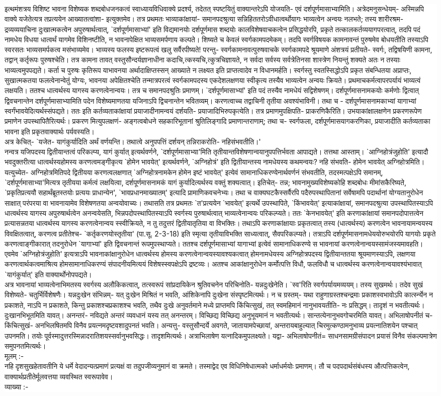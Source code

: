  इत्थमंशत्रय विशिष्ट भावना विशेष्यक शब्दबोधजनकत्वं स्वाध्यायविधिवाक्ये प्रदर्श्य, तदेतत् स्पष्टयितुं वाक्यान्तरेऽपि योजयति- एवं दर्शपूर्णमासाभ्यामिति। अत्रेदमनुसन्धेयम्- अस्मिन्नपि वाक्ये यजेतेत्यत्र तप्रत्ययेन आख्यातत्वांशा- इत्युक्तमेव। तत्र प्रथमतः भाव्याकांक्षायां- समानपदश्रुत्या सन्निहिततरोऽवीधात्वर्थोयागः भाव्यत्वेन अन्वयः नलभते; तस्य शारीरश्रम- द्रव्यव्ययाचिना दुःखात्मकत्वेन अपुरुषार्थत्वात्, \`दर्शपूर्णमासाभ्यां' इति विद्यमानयोः दर्शपूर्णमास शब्दयोः कालविशेषवाचकत्वेन प्रसिद्धयोरपि, प्रकृते तत्कालकर्तव्ययागपरत्वात्, तदपि पदं नामधेय विधया धात्वर्थं यागमेव विशिनष्टीति, न भावनापेक्षित भाव्यसमर्पणाय कल्पते। शिष्यते च केवलं स्वर्गकामपदमेकम्। तदपि स्वर्गविषयक कामनावन्तं पुरुषमेव बोधयतीति तस्याऽपि स्वरसतः भाव्यसमर्पकत्व मसंभाव्यमेव। भाव्यस्य फलस्य इष्टरूपत्वं खलु सर्वैरपीष्यते! परन्तु- स्वर्गकामनावत्पुरुषवाचके स्वर्गकामपदे श्रूयमाणे अंशत्रयं प्रतीयते- स्वर्गः, तद्विषयिणी कामना, तद्वान् कर्तृरूपः पुरुषश्चेति। तत्र कामना तावत् वस्तुसौन्दर्यज्ञानाधीना कदाचि,त्कस्यचि,त्कुत्रचिज्ञायते, न सर्वदा सर्वस्य सर्वत्रेतिनसा शास्त्रेण नियन्तुं शक्यते अतः न तस्याः भाव्यत्वमुपपद्यते। कर्ता च पुरुषः कृतिरूप याभावनया अर्थादाक्षिप्तस्सन् आख्याते न लक्ष्यत इति प्राप्तत्वादेव न विधानमर्हति। स्वर्गस्तु स्वतस्सिद्धोऽपि प्रकृत संबन्धितया अप्राप्तः, सुखात्मकतया फलत्वेनान्वेतुं योग्यः, भावनया अपेक्षितश्चेति तन्मात्रपरत्वं स्वर्गकामपदस्य एकदेशलक्षणया स्वीकृत्य तस्यैव भाव्यत्वेन अन्वयः क्रियते। प्रथमाचकर्मत्वापरपर्यायं भाव्यत्वं लक्षयति। ततश्च धात्वर्थस्य यागस्य करणत्वेनान्वयः। तत्र च समानपदश्रुतिः प्रमाणम्। \`दर्शपूर्णमासाभ्यां' इति पदं तस्यैव नामधेयं सद्विशेषणम्। दर्शपूर्णमासनामकयोः कर्मणोः द्वित्वात् द्विवचनान्तेन दर्शपूर्णमासाभ्यामिति पदेन विशेष्यमाणतया यजिनाऽपि द्विचनान्तेन भवितव्यम्। करणत्वाच्च तद्वाचिनी तृतीया अवश्यंभाविनी। तथा च - दर्शपूर्णमासनामकाभ्यां यागाभ्यां स्वर्गंभावयेदित्यर्थस्संपद्यते। ततः इति कर्तव्यताकांक्षायां प्रयाजादीनामन्वयं दर्शयति- प्रयाजादिभिरुपकृत्येति। तत्र प्रमाणमुपक्षिपति- प्राकरणिकैरिति। उभयाकांक्षालक्षणेन प्रकरणरूपेण प्रमाणेन उपस्थापितैरित्यर्थः। प्रकरण मित्युपलक्षणं- अङ्गत्वबोधने सहकारिभूतानां श्रुतिलिङ्गादि प्रमाणान्तराणाम्; तथा च- स्वर्गफला, दर्शपूर्णमासयागकरणिका, प्रयाजादीति कर्तव्यताका भावना इति प्रकृतवाक्यार्थः पर्यवस्यति।  
 अत्र केचित्- \`यजेत- यागंकुर्यादिति अर्थं वर्णयन्ति। तथात्वे अनुपपत्तिं दर्शयन् तन्निराकरोति- नहिसंभवतीति।'  
 नन्वत्र यजिपदस्य द्वितीयान्तत्वं परिकल्प्य, यागं कुर्यात् इत्यर्थवर्णने, \`दर्शपूर्णमासाभ्या'मिति तृतीयान्तविशेषणान्वयानुपपत्तिर्भवता आपाद्यते। तत्तथा आस्ताम्। \`आग्निहोत्रंजुहोति' इत्यादौ भवदुक्तरीत्या धात्वर्थस्यहोमस्य करणत्वमङ्गीकृत्य \`होमेन भावयेत्' इत्यर्थवर्णने, \`अग्निहोत्रं' इति द्वितीयान्तस्य नामधेयस्य कथमन्वयः? नहि संभवति- होमेन भावयेत् अग्निहोत्रमिति। यत्युच्येत- अग्निहोत्रमितिपदे द्वितीयया करणत्वलक्षणात् \`अग्निहोत्रनामकेन होमेन इष्टं भावयेत्' इत्येवं सामानाधिकरण्येनार्थवर्णनं संभवतीति, तदस्मत्पक्षेऽपि समानम्, \`दर्शपूर्णमासाभ्या'मित्यत्र तृतीयया कर्मत्वं लक्षयित्वा, दर्शपूर्णमासनामकं यागं कुर्यादित्यर्थस्य वक्तुं शक्यत्वात्। इतिचेत्- तन्न; भावनामुख्यविशेष्यकोहि शब्दबोधः मीमांसकैरिष्यते, \`प्रकृतिप्रत्ययौ सहार्थंब्रूतस्तयोः प्रत्ययः प्राधान्येन', \`भावप्रधानमाख्यातम्' इत्यादि प्रामाणिकवचनेभ्यः। तथा च वाक्यघटकैस्सर्वैरपि पदैरुपस्थापितानां सर्वेषामपि पदार्थानां योग्यतानुरोधेन साक्षात् परंपरया वा भावनायामेव विशेषणतया अन्वयोवाच्यः। तथासति तत्र प्रथमतः \`त'प्रत्ययेन \`भावयेत्' इत्यर्थे उपस्थापिते, \`किंभावयेत्' इत्याकांक्षायां, समानपदश्रुत्या उपस्थापितस्याऽपि धात्वर्थस्य यागस्य अपुरुषार्थत्वेन अनन्वयेसति, भिन्नपदोपस्थापितस्याऽपि स्वर्गस्य पुरुषार्थत्वात् भाव्यत्वेनान्वयः परिकल्प्यते। ततः \`केनभावयेत्' इति करणाकांक्षायां समानपदोपात्तत्वेन प्रत्यासन्नतया धात्वर्थस्य यागस्य करणत्वेनान्वय स्स्वीक्रियते, न तु तदुत्तरं द्वितीयातृतिया वा विभक्तिः। तथाऽपि करणाकांक्षायाः प्रकृतत्वात् तस्य (धात्वर्थस्य) करणत्वेन भावनायामन्वयस्य विवक्षितत्वात्, करणत्व प्रतीतेश्च- \`कर्तृकरणयोस्तृतीया' (पा.सू. 2-3-18) इति स्मृत्या तृतीयाविभक्ति साध्यत्वात्, सैवपरिकल्प्यते। तत्राऽपि दर्शपूर्णमासनामधेययोरुभयोरपि यागयोः प्रकृते करणत्वाङ्गीकारात् तदनुरोधेन \`यागाभ्यां' इति द्विवचनान्तं रूपमुपस्थाप्यते। ततश्च दर्शपूर्णमासाभ्यां यागाभ्यां इत्येवं सामानाधिकरण्ये स भावनायां करणत्वेनान्वयस्सामंजस्यमावहति। एवमेव \`अग्निहोत्रंजुहोति' इत्यत्राऽपि भावनाकांक्षानुरोधेन धात्वर्थस्य होमस्य करणत्वेनान्वयस्यावश्यकत्वात् होमनामधेयस्य अग्निहोत्रपदस्य द्वितीयान्ततया श्रूयमाणस्याऽपि, लक्षणया करणत्वार्थकत्वमाश्रित्य होमसामानाधिकरण्यं संपादनीयमित्ययं विशेषस्स्वपक्षेऽपि द्रष्टव्यः। अतश्च आकांक्षानुरोधेन कर्मोत्पत्ति विधौ, फलविधौ च धात्वर्थस्य करणत्वेनान्वयावश्यंभावात् \`यागंकुर्यात्' इति वाक्यार्थोनोपपद्यते।  
 अत्र भावनायां भाव्यत्वेनाभिमतस्य स्वर्गस्य अलौकिकत्वात्, तत्स्वरूपं सांप्रदायिकेन श्रुतिवचनेन परिचिनोति- यन्नदुःखेनेति। \`स्व'रिति स्वर्गपर्यायमव्ययम्। तस्य सुखमर्थः। तदेव सुखं विशेष्यते- चतुर्भिर्विशेषणैः। यन्नदुःखेन संभिन्नम्- यत् दुःखेन मिश्रितं न भवति, आंशिकेनापि दुःखेना संस्पृष्टमित्यर्थः। न च ग्रस्तम्- यथा राहुणाग्रस्तश्चन्द्रमाः प्रकाशस्वभावोऽपि कार्त्स्न्येन न प्रकाशते, नाऽपि न प्रकाशते, किन्तु प्रकाशश्चप्रकाशश्च भवति, तथैव दुःखे अनुवर्तमाने मध्ये प्राप्तमपि किंचित्सुखं, तत् स्वमहिमानं नानुभावयतीति- नः प्रसिद्धम्। तादृशं न भवतीत्यर्थः। दुःखानभिभूतमिति यावत्। अनन्तरं- नविद्यते अन्तरं व्यवधानं यस्य तत् अनन्तरम्। विच्छिद्य विच्छिद्य अनुभूयमानं न भवतीत्यर्थः। सान्तत्येनानुभवगोचरमिति यावत्। अभिलाषोपनीतं च- किंचित्सुखं- अनभिलषितमपि विनैव प्रयत्नमदृष्टवशादुपनतं भवति। अन्यत्तु- वस्तुसौन्दर्ये अवगते, जातायामपेच्छायां, अन्तरायबाहुल्यात् चिरमुत्कण्ठामनुभाव्य प्रयत्नातिशयेन पश्चात् उपनमति। तयोः पूर्वस्मादुत्तरस्मिन्नादरातिशयस्सर्वानुभवसिद्धः। तादृशमित्यर्थः। अत्राभिलाषेण यत्नादिकमुपलक्ष्यते। यद्वा- अभिलाषोपनीतं= साधनसामग्रीसंपादन प्रयासं विनैव संकल्पमात्रेण समुपनतमित्यर्थः।  
मूलम् :-  
 नहि दृशसुखहेतावतीनि ये धर्मे वेदादन्यत्प्रमाणं प्रत्यक्षं वा तदुपजीव्यनुमानं वा क्रमते। तस्माद्वेद एव विधिनिषेधात्मको धर्माधर्मयोः प्रमाणम्। तौ च पदपदार्थसंबंधस्य औत्पत्तिकत्वेन, वाक्यार्थप्रतीतेर्मूलवत्तया व्यवस्थित स्वरूपावेव।  
व्याख्या :-  